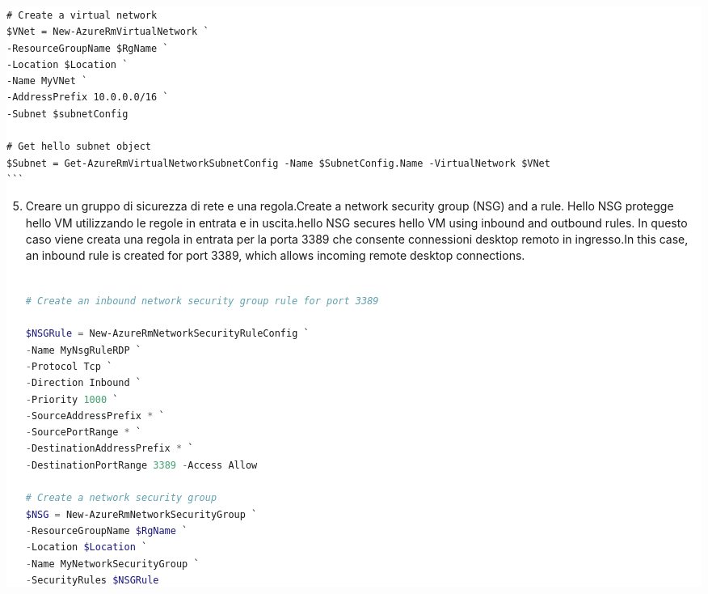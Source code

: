     # Create a virtual network
    $VNet = New-AzureRmVirtualNetwork `
    -ResourceGroupName $RgName `
    -Location $Location `
    -Name MyVNet `
    -AddressPrefix 10.0.0.0/16 `
    -Subnet $subnetConfig

    # Get hello subnet object
    $Subnet = Get-AzureRmVirtualNetworkSubnetConfig -Name $SubnetConfig.Name -VirtualNetwork $VNet
    ```

5. <span data-ttu-id="fa21f-117">Creare un gruppo di sicurezza di rete e una regola.</span><span class="sxs-lookup"><span data-stu-id="fa21f-117">Create a network security group (NSG) and a rule.</span></span> <span data-ttu-id="fa21f-118">Hello NSG protegge hello VM utilizzando le regole in entrata e in uscita.</span><span class="sxs-lookup"><span data-stu-id="fa21f-118">hello NSG secures hello VM using inbound and outbound rules.</span></span> <span data-ttu-id="fa21f-119">In questo caso viene creata una regola in entrata per la porta 3389 che consente connessioni desktop remoto in ingresso.</span><span class="sxs-lookup"><span data-stu-id="fa21f-119">In this case, an inbound rule is created for port 3389, which allows incoming remote desktop connections.</span></span>

    ```powershell
    
    # Create an inbound network security group rule for port 3389

    $NSGRule = New-AzureRmNetworkSecurityRuleConfig `
    -Name MyNsgRuleRDP `
    -Protocol Tcp `
    -Direction Inbound `
    -Priority 1000 `
    -SourceAddressPrefix * `
    -SourcePortRange * `
    -DestinationAddressPrefix * `
    -DestinationPortRange 3389 -Access Allow
    
    # Create a network security group
    $NSG = New-AzureRmNetworkSecurityGroup `
    -ResourceGroupName $RgName `
    -Location $Location `
    -Name MyNetworkSecurityGroup `
    -SecurityRules $NSGRule
    ```
